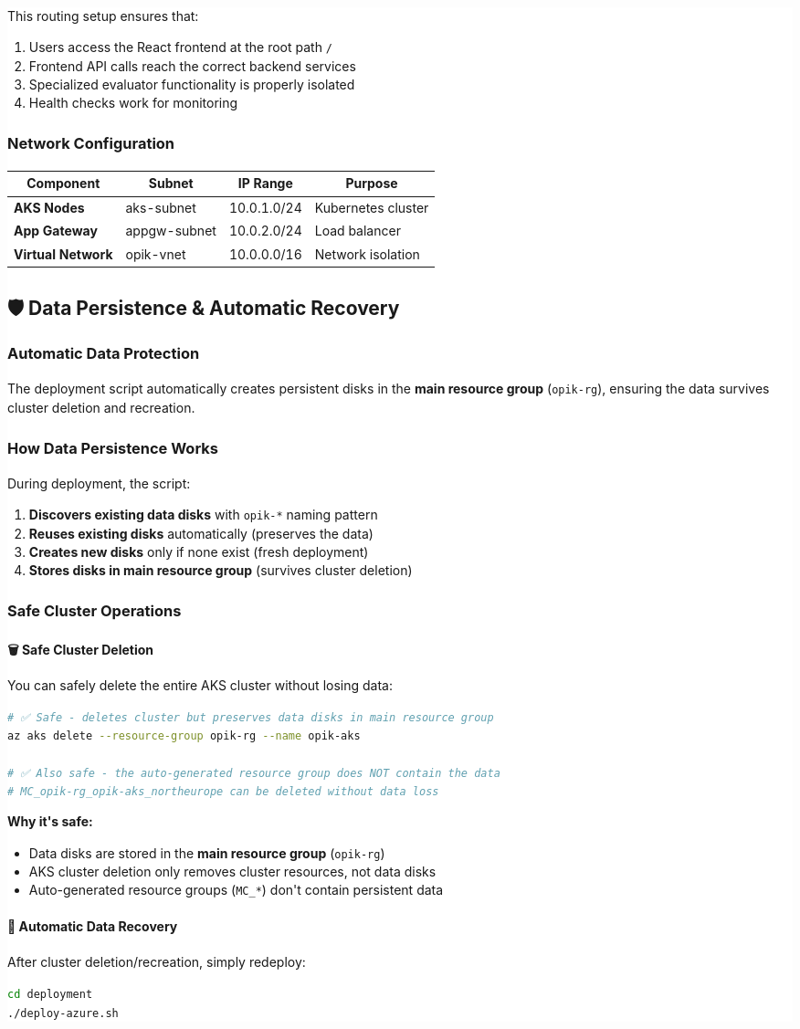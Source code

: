 This routing setup ensures that:

1. Users access the React frontend at the root path `/`
2. Frontend API calls reach the correct backend services
3. Specialized evaluator functionality is properly isolated
4. Health checks work for monitoring

### Network Configuration

| Component           | Subnet       | IP Range    | Purpose            |
| ------------------- | ------------ | ----------- | ------------------ |
| **AKS Nodes**       | aks-subnet   | 10.0.1.0/24 | Kubernetes cluster |
| **App Gateway**     | appgw-subnet | 10.0.2.0/24 | Load balancer      |
| **Virtual Network** | opik-vnet    | 10.0.0.0/16 | Network isolation  |

## 🛡️ Data Persistence & Automatic Recovery

### Automatic Data Protection

The deployment script automatically creates persistent disks in the **main resource group** (`opik-rg`), ensuring the data survives cluster deletion and recreation.

### How Data Persistence Works

During deployment, the script:

1. **Discovers existing data disks** with `opik-*` naming pattern
2. **Reuses existing disks** automatically (preserves the data)
3. **Creates new disks** only if none exist (fresh deployment)
4. **Stores disks in main resource group** (survives cluster deletion)

### Safe Cluster Operations

#### 🗑️ Safe Cluster Deletion

You can safely delete the entire AKS cluster without losing data:

```bash
# ✅ Safe - deletes cluster but preserves data disks in main resource group
az aks delete --resource-group opik-rg --name opik-aks

# ✅ Also safe - the auto-generated resource group does NOT contain the data
# MC_opik-rg_opik-aks_northeurope can be deleted without data loss
```

**Why it's safe:**

- Data disks are stored in the **main resource group** (`opik-rg`)
- AKS cluster deletion only removes cluster resources, not data disks
- Auto-generated resource groups (`MC_*`) don't contain persistent data

#### 🔄 Automatic Data Recovery

After cluster deletion/recreation, simply redeploy:

```bash
cd deployment
./deploy-azure.sh
```